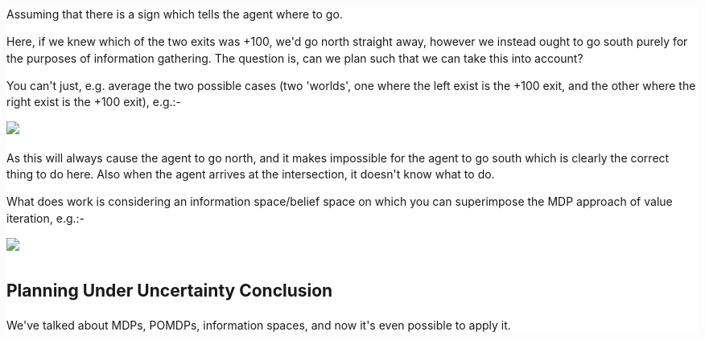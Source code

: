 Assuming that there is a sign which tells the agent where to go.

Here, if we knew which of the two exits was +100, we'd go north straight away, however we instead
ought to go south purely for the purposes of information gathering. The question is, can we plan
such that we can take this into account?

You can't just, e.g. average the two possible cases (two 'worlds', one where the left exist is the
+100 exit, and the other where the right exist is the +100 exit), e.g.:-

<img src="http://codegrunt.co.uk/images/ai/9-pomdp-4.png" />

As this will always cause the agent to go north, and it makes impossible for the agent to go south
which is clearly the correct thing to do here. Also when the agent arrives at the intersection, it
doesn't know what to do.

What does work is considering an information space/belief space on which you can superimpose the MDP
approach of value iteration, e.g.:-

<img src="http://codegrunt.co.uk/images/ai/9-pomdp-5.png" />

## Planning Under Uncertainty Conclusion ##
 
We've talked about MDPs, POMDPs, information spaces, and now it's even possible to apply it.
